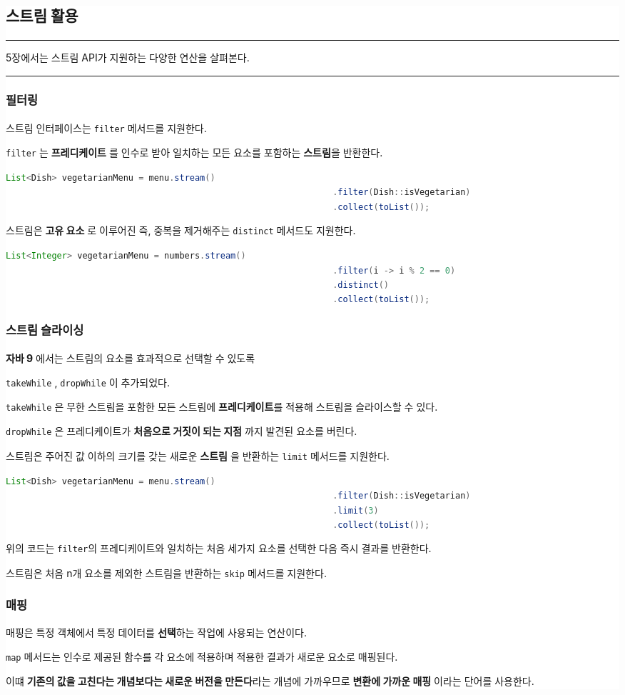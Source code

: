 ## 스트림 활용

---

5장에서는 스트림 API가 지원하는 다양한 연산을 살펴본다.

---

### 필터링

스트림 인터페이스는 `filter` 메서드를 지원한다.

`filter` 는 **프레디케이트** 를 인수로 받아 일치하는 모든 요소를 포함하는 **스트림**을 반환한다.

```java
List<Dish> vegetarianMenu = menu.stream()
																.filter(Dish::isVegetarian)
																.collect(toList());
```

스트림은 **고유 요소** 로 이루어진 즉, 중복을 제거해주는 `distinct` 메서드도 지원한다.

```java
List<Integer> vegetarianMenu = numbers.stream()
																.filter(i -> i % 2 == 0)
																.distinct()
																.collect(toList());
```

### 스트림 슬라이싱

**자바 9** 에서는 스트림의 요소를 효과적으로 선택할 수 있도록

`takeWhile` , `dropWhile` 이 추가되었다.

`takeWhile` 은 무한 스트림을 포함한 모든 스트림에 **프레디케이트**를 적용해 스트림을 슬라이스할 수 있다.

`dropWhile` 은 프레디케이트가 **처음으로 거짓이 되는 지점** 까지 발견된 요소를 버린다.

스트림은 주어진 값 이하의 크기를 갖는 새로운 **스트림** 을 반환하는 `limit` 메서드를 지원한다.

```java
List<Dish> vegetarianMenu = menu.stream()
																.filter(Dish::isVegetarian)
																.limit(3)
																.collect(toList());
```

위의 코드는 `filter`의 프레디케이트와 일치하는 처음 세가지 요소를 선택한 다음 즉시 결과를 반환한다.

스트림은 처음 n개 요소를 제외한 스트림을 반환하는 `skip` 메서드를 지원한다.

### 매핑

매핑은 특정 객체에서 특정 데이터를 **선택**하는 작업에 사용되는 연산이다.

`map` 메서드는 인수로 제공된 함수를 각 요소에 적용하며 적용한 결과가 새로운 요소로 매핑된다.

이떄 **기존의 값을 고친다는 개념보다는 새로운 버전을 만든다**라는 개념에 가까우므로 **변환에 가까운 매핑** 이라는 단어를 사용한다.
